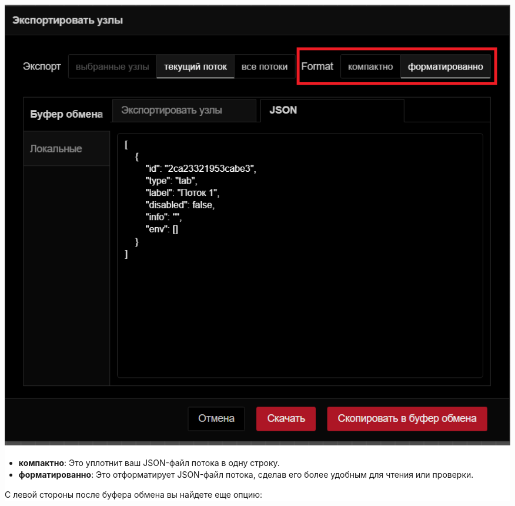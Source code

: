 ![Export 3](../_static/U-Logic/Getting_Started/header/export3.png)

- **компактно**: Это уплотнит ваш JSON-файл потока в одну строку.
- **форматированно**: Это отформатирует JSON-файл потока, сделав его более удобным для чтения или проверки.

С левой стороны после буфера обмена вы найдете еще опцию:
